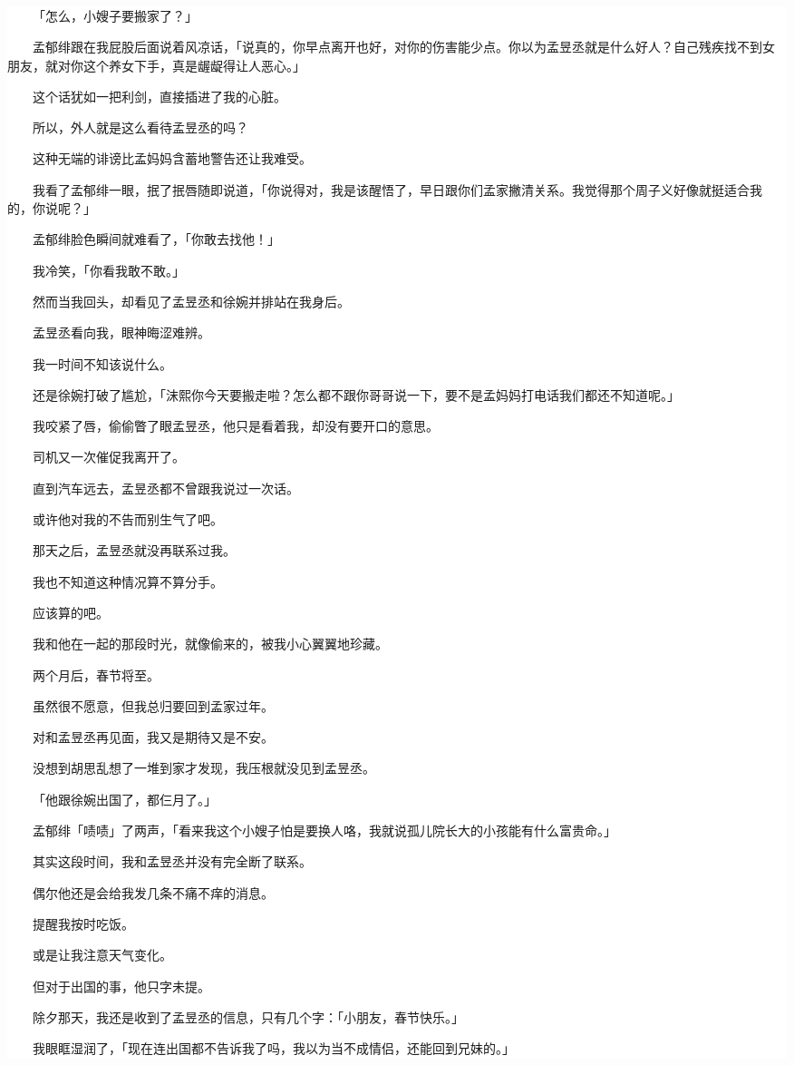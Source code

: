 &emsp;&emsp;「怎么，小嫂子要搬家了？」  
  
&emsp;&emsp;孟郁绯跟在我屁股后面说着风凉话，「说真的，你早点离开也好，对你的伤害能少点。你以为孟昱丞就是什么好人？自己残疾找不到女朋友，就对你这个养女下手，真是龌龊得让人恶心。」  
  
&emsp;&emsp;这个话犹如一把利剑，直接插进了我的心脏。  
  
&emsp;&emsp;所以，外人就是这么看待孟昱丞的吗？  
  
&emsp;&emsp;这种无端的诽谤比孟妈妈含蓄地警告还让我难受。  
  
&emsp;&emsp;我看了孟郁绯一眼，抿了抿唇随即说道，「你说得对，我是该醒悟了，早日跟你们孟家撇清关系。我觉得那个周子义好像就挺适合我的，你说呢？」  
  
&emsp;&emsp;孟郁绯脸色瞬间就难看了，「你敢去找他！」  
  
&emsp;&emsp;我冷笑，「你看我敢不敢。」  
  
&emsp;&emsp;然而当我回头，却看见了孟昱丞和徐婉并排站在我身后。  
  
&emsp;&emsp;孟昱丞看向我，眼神晦涩难辨。  
  
&emsp;&emsp;我一时间不知该说什么。  
  
&emsp;&emsp;还是徐婉打破了尴尬，「沫熙你今天要搬走啦？怎么都不跟你哥哥说一下，要不是孟妈妈打电话我们都还不知道呢。」  
  
&emsp;&emsp;我咬紧了唇，偷偷瞥了眼孟昱丞，他只是看着我，却没有要开口的意思。  
  
&emsp;&emsp;司机又一次催促我离开了。  
  
&emsp;&emsp;直到汽车远去，孟昱丞都不曾跟我说过一次话。  
  
&emsp;&emsp;或许他对我的不告而别生气了吧。  
  
&emsp;&emsp;那天之后，孟昱丞就没再联系过我。  
  
&emsp;&emsp;我也不知道这种情况算不算分手。  
  
&emsp;&emsp;应该算的吧。  
  
&emsp;&emsp;我和他在一起的那段时光，就像偷来的，被我小心翼翼地珍藏。  
  
&emsp;&emsp;两个月后，春节将至。  
  
&emsp;&emsp;虽然很不愿意，但我总归要回到孟家过年。  
  
&emsp;&emsp;对和孟昱丞再见面，我又是期待又是不安。  
  
&emsp;&emsp;没想到胡思乱想了一堆到家才发现，我压根就没见到孟昱丞。  
  
&emsp;&emsp;「他跟徐婉出国了，都仨月了。」  
  
&emsp;&emsp;孟郁绯「啧啧」了两声，「看来我这个小嫂子怕是要换人咯，我就说孤儿院长大的小孩能有什么富贵命。」  
  
&emsp;&emsp;其实这段时间，我和孟昱丞并没有完全断了联系。  
  
&emsp;&emsp;偶尔他还是会给我发几条不痛不痒的消息。  
  
&emsp;&emsp;提醒我按时吃饭。  
  
&emsp;&emsp;或是让我注意天气变化。  
  
&emsp;&emsp;但对于出国的事，他只字未提。  
  
&emsp;&emsp;除夕那天，我还是收到了孟昱丞的信息，只有几个字：「小朋友，春节快乐。」  
  
&emsp;&emsp;我眼眶湿润了，「现在连出国都不告诉我了吗，我以为当不成情侣，还能回到兄妹的。」  
  